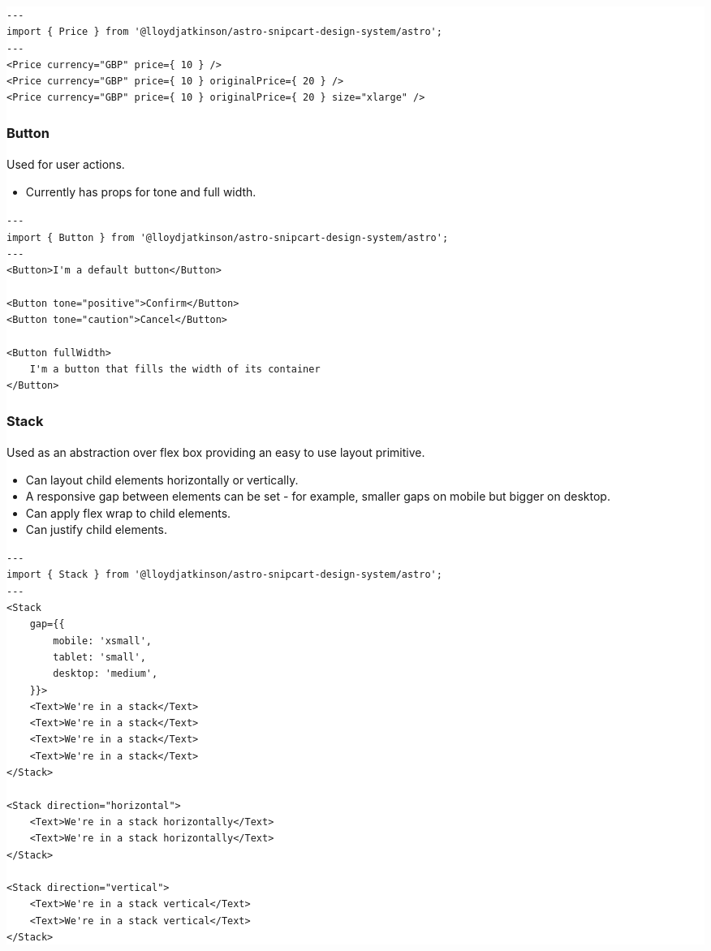 ```astro
---
import { Price } from '@lloydjatkinson/astro-snipcart-design-system/astro';
---
<Price currency="GBP" price={ 10 } />
<Price currency="GBP" price={ 10 } originalPrice={ 20 } />
<Price currency="GBP" price={ 10 } originalPrice={ 20 } size="xlarge" />
```

### Button

Used for user actions.

 * Currently has props for tone and full width.

```astro
---
import { Button } from '@lloydjatkinson/astro-snipcart-design-system/astro';
---
<Button>I'm a default button</Button>

<Button tone="positive">Confirm</Button>
<Button tone="caution">Cancel</Button>

<Button fullWidth>
    I'm a button that fills the width of its container
</Button>
```

### Stack

Used as an abstraction over flex box providing an easy to use layout primitive.

 * Can layout child elements horizontally or vertically.
 * A responsive gap between elements can be set - for example, smaller gaps on mobile but bigger on desktop.
 * Can apply flex wrap to child elements.
 * Can justify child elements.

```astro
---
import { Stack } from '@lloydjatkinson/astro-snipcart-design-system/astro';
---
<Stack
    gap={{
        mobile: 'xsmall',
        tablet: 'small',
        desktop: 'medium',
    }}>
    <Text>We're in a stack</Text>
    <Text>We're in a stack</Text>
    <Text>We're in a stack</Text>
    <Text>We're in a stack</Text>
</Stack>

<Stack direction="horizontal">
    <Text>We're in a stack horizontally</Text>
    <Text>We're in a stack horizontally</Text>
</Stack>

<Stack direction="vertical">
    <Text>We're in a stack vertical</Text>
    <Text>We're in a stack vertical</Text>
</Stack>
```
